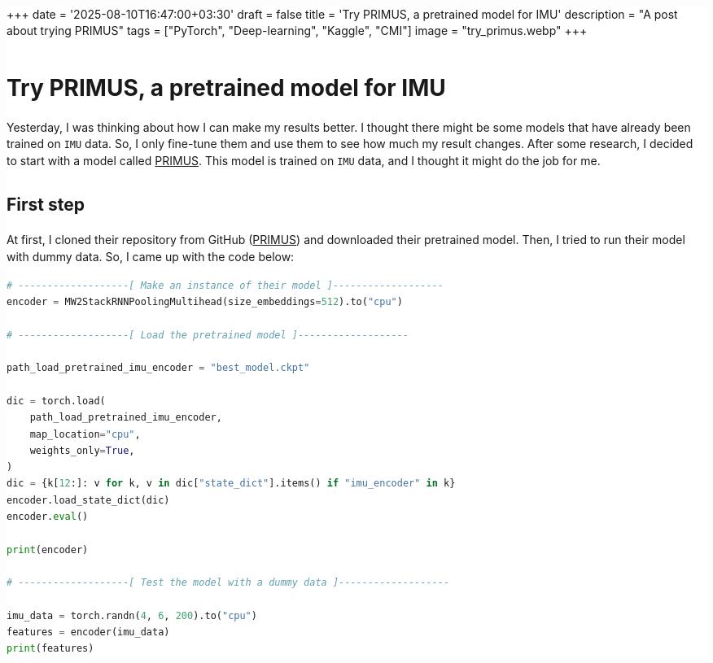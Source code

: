 +++
date = '2025-08-10T16:47:00+03:30'
draft = false
title = 'Try PRIMUS, a pretrained model for IMU'
description = "A post about trying PRIMUS"
tags = ["PyTorch", "Deep-learning", "Kaggle", "CMI"]
image = "try_primus.webp"
+++

# Try PRIMUS, a pretrained model for IMU

Yesterday, I was thinking about how I can make my results better.
I thought there might be some models that have already been trained
on `IMU` data.
So, I only fine-tune them and use them to see how much my result changes.
After some research, I decided to start with a model called
[PRIMUS](https://github.com/nokia-bell-labs/pretrained-imu-encoders).
This model is trained on `IMU` data, and I thought it might do the job for me.

## First step

At first, I cloned their repository from GitHub
([PRIMUS](https://github.com/nokia-bell-labs/pretrained-imu-encoders))
and downloaded their pretrained model.
Then, I tried to run their model with dummy data.
So, I came up with the code below:

```python
# -------------------[ Make an instance of their model ]-------------------
encoder = MW2StackRNNPoolingMultihead(size_embeddings=512).to("cpu")

# -------------------[ Load the pretrained model ]-------------------

path_load_pretrained_imu_encoder = "best_model.ckpt"

dic = torch.load(
    path_load_pretrained_imu_encoder,
    map_location="cpu",
    weights_only=True,
)
dic = {k[12:]: v for k, v in dic["state_dict"].items() if "imu_encoder" in k}
encoder.load_state_dict(dic)
encoder.eval()

print(encoder)

# -------------------[ Test the model with a dummy data ]-------------------

imu_data = torch.randn(4, 6, 200).to("cpu")
features = encoder(imu_data)
print(features)  
```
